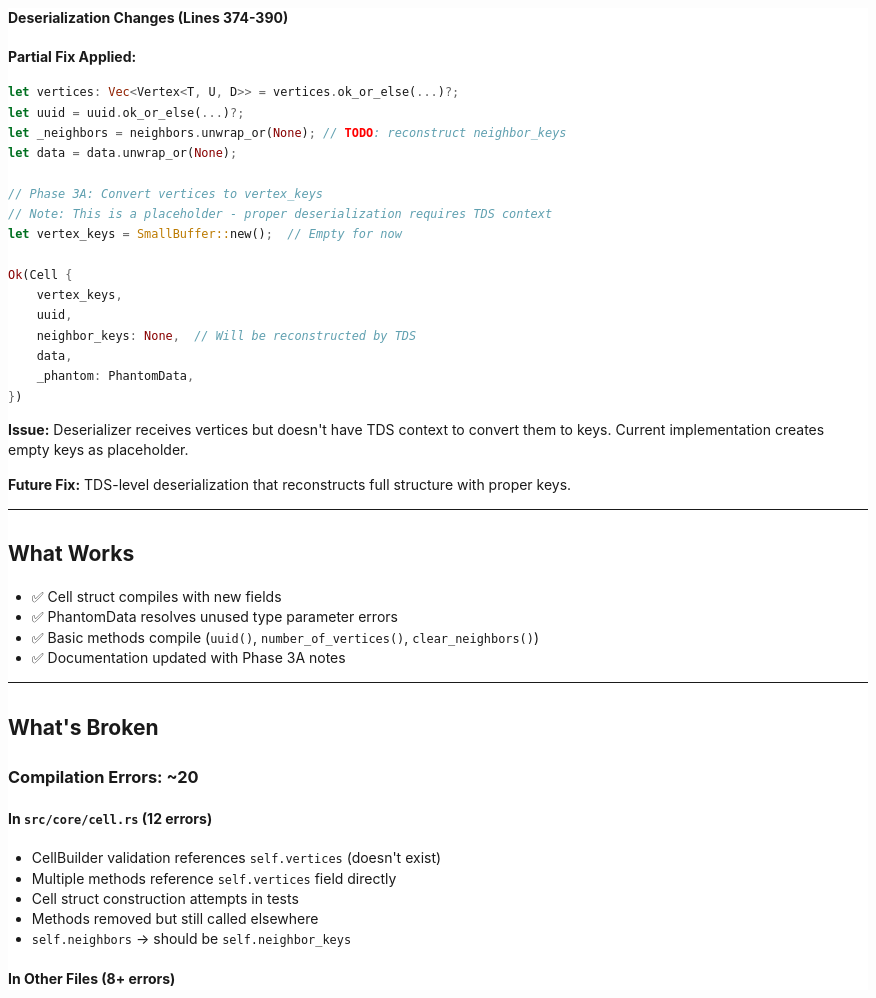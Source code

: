 #### Deserialization Changes (Lines 374-390)

**Partial Fix Applied:**

```rust
let vertices: Vec<Vertex<T, U, D>> = vertices.ok_or_else(...)?;
let uuid = uuid.ok_or_else(...)?;
let _neighbors = neighbors.unwrap_or(None); // TODO: reconstruct neighbor_keys
let data = data.unwrap_or(None);

// Phase 3A: Convert vertices to vertex_keys
// Note: This is a placeholder - proper deserialization requires TDS context
let vertex_keys = SmallBuffer::new();  // Empty for now

Ok(Cell {
    vertex_keys,
    uuid,
    neighbor_keys: None,  // Will be reconstructed by TDS
    data,
    _phantom: PhantomData,
})
```

**Issue:** Deserializer receives vertices but doesn't have TDS context to convert them to keys. Current implementation creates empty keys as placeholder.

**Future Fix:** TDS-level deserialization that reconstructs full structure with proper keys.

---

## What Works

- ✅ Cell struct compiles with new fields
- ✅ PhantomData resolves unused type parameter errors
- ✅ Basic methods compile (`uuid()`, `number_of_vertices()`, `clear_neighbors()`)
- ✅ Documentation updated with Phase 3A notes

---

## What's Broken

### Compilation Errors: ~20

#### In `src/core/cell.rs` (12 errors)

- CellBuilder validation references `self.vertices` (doesn't exist)
- Multiple methods reference `self.vertices` field directly
- Cell struct construction attempts in tests
- Methods removed but still called elsewhere
- `self.neighbors` → should be `self.neighbor_keys`

#### In Other Files (8+ errors)
